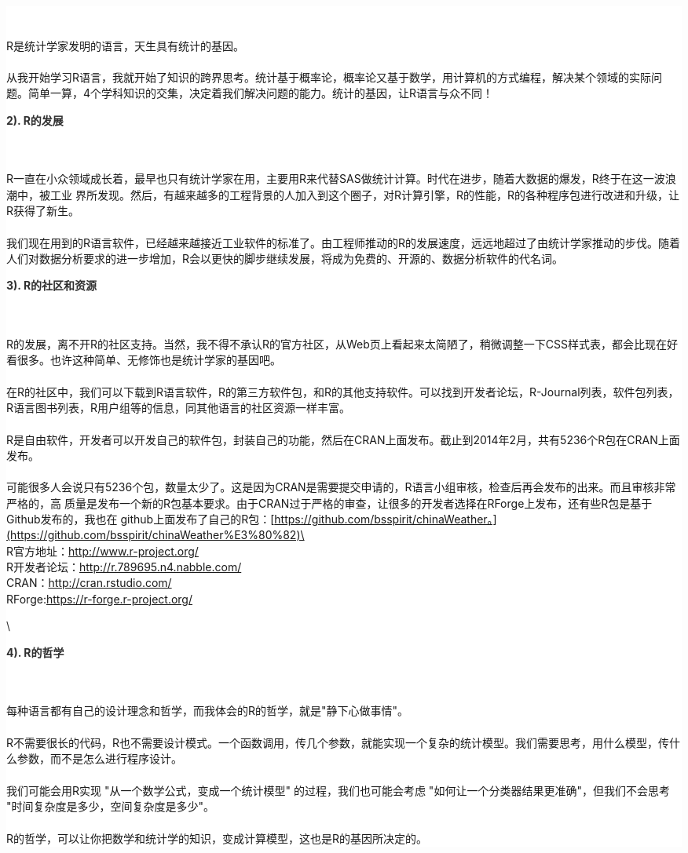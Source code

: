 \
\
R是统计学家发明的语言，天生具有统计的基因。\
\
从我开始学习R语言，我就开始了知识的跨界思考。统计基于概率论，概率论又基于数学，用计算机的方式编程，解决某个领域的实际问题。简单一算，4个学科知识的交集，决定着我们解决问题的能力。统计的基因，让R语言与众不同！
<div style="color: #303030; font-size: 14px; line-height: 20px;">

**2). R的发展**

</div>

\
\
R一直在小众领域成长着，最早也只有统计学家在用，主要用R来代替SAS做统计计算。时代在进步，随着大数据的爆发，R终于在这一波浪潮中，被工业
界所发现。然后，有越来越多的工程背景的人加入到这个圈子，对R计算引擎，R的性能，R的各种程序包进行改进和升级，让R获得了新生。\
\
我们现在用到的R语言软件，已经越来越接近工业软件的标准了。由工程师推动的R的发展速度，远远地超过了由统计学家推动的步伐。随着人们对数据分析要求的进一步增加，R会以更快的脚步继续发展，将成为免费的、开源的、数据分析软件的代名词。
<div style="color: #303030; font-size: 14px; line-height: 20px;">

**3). R的社区和资源**

</div>

\
\
R的发展，离不开R的社区支持。当然，我不得不承认R的官方社区，从Web页上看起来太简陋了，稍微调整一下CSS样式表，都会比现在好看很多。也许这种简单、无修饰也是统计学家的基因吧。\
\
在R的社区中，我们可以下载到R语言软件，R的第三方软件包，和R的其他支持软件。可以找到开发者论坛，R-Journal列表，软件包列表，R语言图书列表，R用户组等的信息，同其他语言的社区资源一样丰富。\
\
R是自由软件，开发者可以开发自己的软件包，封装自己的功能，然后在CRAN上面发布。截止到2014年2月，共有5236个R包在CRAN上面发布。\
\
可能很多人会说只有5236个包，数量太少了。这是因为CRAN是需要提交申请的，R语言小组审核，检查后再会发布的出来。而且审核非常严格的，高
质量是发布一个新的R包基本要求。由于CRAN过于严格的审查，让很多的开发者选择在RForge上发布，还有些R包是基于Github发布的，我也在
github上面发布了自己的R包：[https://github.com/bsspirit/chinaWeather。](https://github.com/bsspirit/chinaWeather%E3%80%82)\
\
R官方地址：<http://www.r-project.org/>\
R开发者论坛：<http://r.789695.n4.nabble.com/>\
CRAN：<http://cran.rstudio.com/>\
RForge:<https://r-forge.r-project.org/>
<div style="color: #303030; font-size: 14px; line-height: 20px;">

\

</div>

<div style="color: #303030; font-size: 14px; line-height: 20px;">

**4). R的哲学**

</div>

\
\
每种语言都有自己的设计理念和哲学，而我体会的R的哲学，就是"静下心做事情"。\
\
R不需要很长的代码，R也不需要设计模式。一个函数调用，传几个参数，就能实现一个复杂的统计模型。我们需要思考，用什么模型，传什么参数，而不是怎么进行程序设计。\
\
我们可能会用R实现 "从一个数学公式，变成一个统计模型"
的过程，我们也可能会考虑 "如何让一个分类器结果更准确"，但我们不会思考
"时间复杂度是多少，空间复杂度是多少"。\
\
R的哲学，可以让你把数学和统计学的知识，变成计算模型，这也是R的基因所决定的。
<div style="color: #303030; font-size: 14px; line-height: 20px;">
